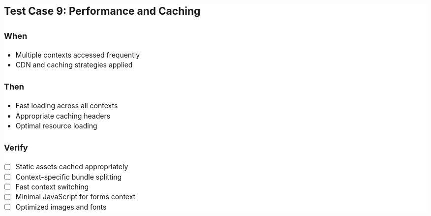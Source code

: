 ## Test Case 9: Performance and Caching
### When
- Multiple contexts accessed frequently
- CDN and caching strategies applied

### Then
- Fast loading across all contexts
- Appropriate caching headers
- Optimal resource loading

### Verify
- [ ] Static assets cached appropriately
- [ ] Context-specific bundle splitting
- [ ] Fast context switching
- [ ] Minimal JavaScript for forms context
- [ ] Optimized images and fonts

